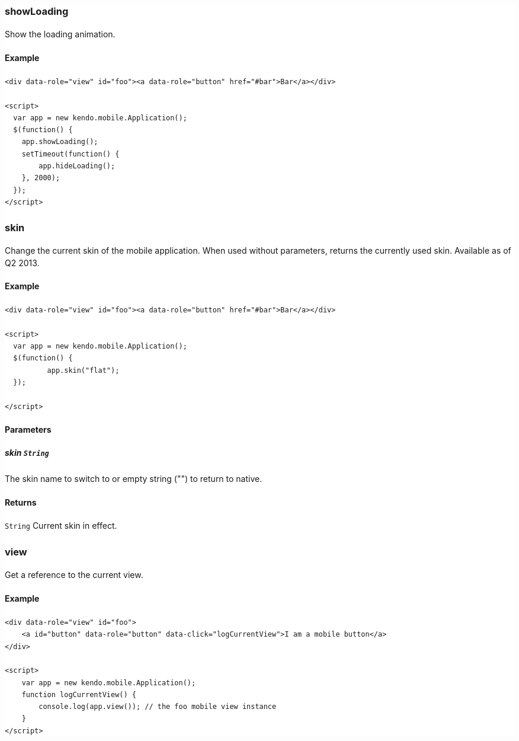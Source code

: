 ### showLoading

Show the loading animation.

#### Example

    <div data-role="view" id="foo"><a data-role="button" href="#bar">Bar</a></div>

    <script>
      var app = new kendo.mobile.Application();
      $(function() {
        app.showLoading();
        setTimeout(function() {
            app.hideLoading();
        }, 2000);
      });
    </script>

### skin

Change the current skin of the mobile application. When used without parameters, returns the currently used skin. Available as of Q2 2013.

#### Example

    <div data-role="view" id="foo"><a data-role="button" href="#bar">Bar</a></div>

    <script>
      var app = new kendo.mobile.Application();
      $(function() {
              app.skin("flat");
      });

    </script>

#### Parameters

##### skin `String`

The skin name to switch to or empty string ("") to return to native.

#### Returns

`String` Current skin in effect.

### view

Get a reference to the current view.

#### Example
    <div data-role="view" id="foo">
        <a id="button" data-role="button" data-click="logCurrentView">I am a mobile button</a>
    </div>

    <script>
        var app = new kendo.mobile.Application();
        function logCurrentView() {
            console.log(app.view()); // the foo mobile view instance
        }
    </script>
